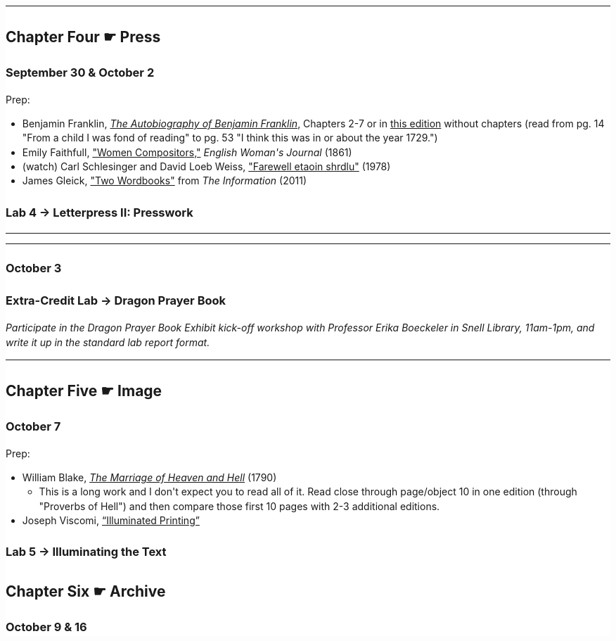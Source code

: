 -----

## Chapter Four &#9755; Press

### September 30 & October 2

Prep: 

+ Benjamin Franklin, [*The Autobiography of Benjamin Franklin*](https://www.gutenberg.org/files/20203/20203-h/20203-h.htm#II), Chapters 2-7 or in [this edition](https://northeastern.alma.exlibrisgroup.com/leganto/public/01NEU_INST/citation/9427052650001401?auth=SAML) without chapters (read from pg. 14 "From a child I was fond of reading" to pg. 53 "I think this was in or about the year 1729.")
+ Emily Faithfull, ["Women Compositors,"](https://northeastern.alma.exlibrisgroup.com/leganto/public/01NEU_INST/citation/9007242390001401?auth=SAML) *English Woman's Journal* (1861)
+ (watch) Carl Schlesinger and David Loeb Weiss, ["Farewell etaoin shrdlu"](https://vimeo.com/127605643) (1978)
+ James Gleick, ["Two Wordbooks"](https://northeastern.alma.exlibrisgroup.com/leganto/public/01NEU_INST/citation/9484557160001401?auth=SAML) from *The Information* (2011)

### Lab 4 &#8594; Letterpress II: Presswork

-----

-----

### October 3

### Extra-Credit Lab &#8594; Dragon Prayer Book 

*Participate in the Dragon Prayer Book Exhibit kick-off workshop with Professor Erika Boeckeler in Snell Library, 11am-1pm, and write it up in the standard lab report format.*

-----

## Chapter Five &#9755; Image

### October 7 

Prep:

+ William Blake, [*The Marriage of Heaven and Hell*](http://www.blakearchive.org/work/mhh) (1790)
    + This is a long work and I don't expect you to read all of it. Read close through page/object 10 in one edition (through "Proverbs of Hell") and then compare those first 10 pages with 2-3 additional editions.
+ Joseph Viscomi, [“Illuminated Printing”](http://www.blakearchive.org/exhibit/illuminatedprinting)

### Lab 5 &#8594; Illuminating the Text

## Chapter Six &#9755; Archive

### October 9 & 16
